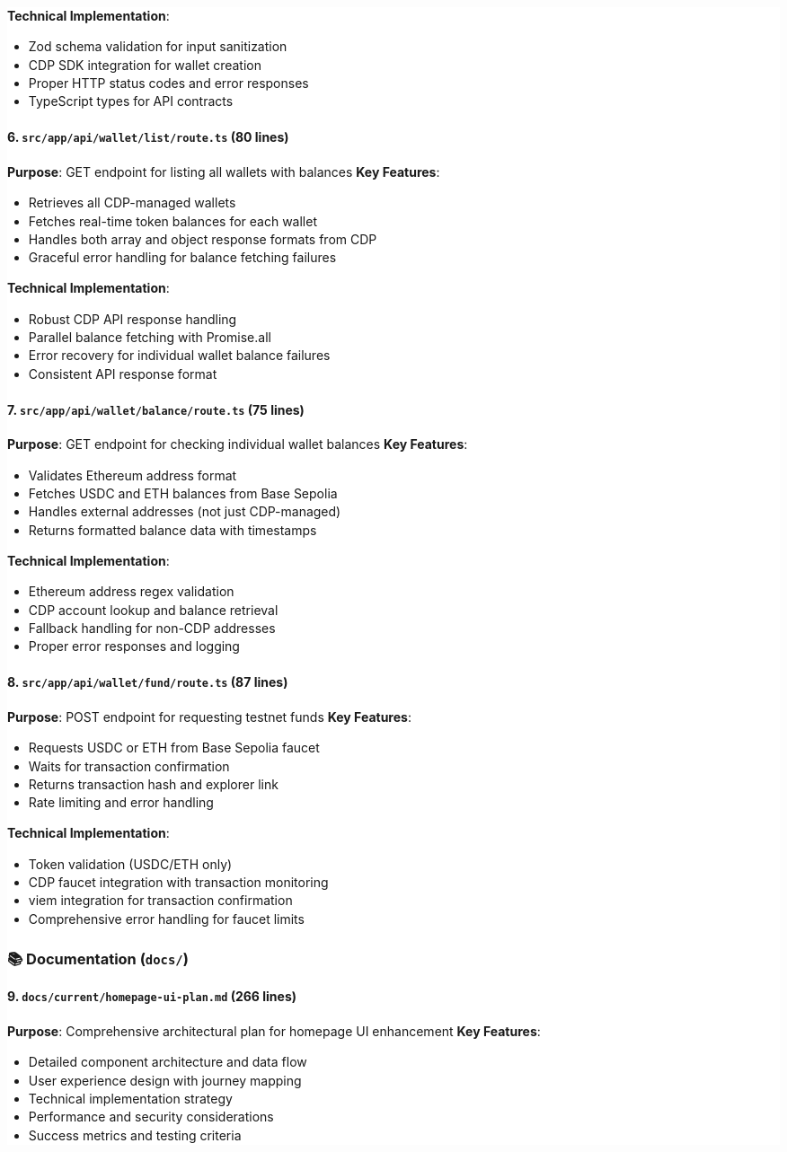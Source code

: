 **Technical Implementation**:
- Zod schema validation for input sanitization
- CDP SDK integration for wallet creation
- Proper HTTP status codes and error responses
- TypeScript types for API contracts

#### 6. `src/app/api/wallet/list/route.ts` (80 lines)
**Purpose**: GET endpoint for listing all wallets with balances
**Key Features**:
- Retrieves all CDP-managed wallets
- Fetches real-time token balances for each wallet
- Handles both array and object response formats from CDP
- Graceful error handling for balance fetching failures

**Technical Implementation**:
- Robust CDP API response handling
- Parallel balance fetching with Promise.all
- Error recovery for individual wallet balance failures
- Consistent API response format

#### 7. `src/app/api/wallet/balance/route.ts` (75 lines)
**Purpose**: GET endpoint for checking individual wallet balances
**Key Features**:
- Validates Ethereum address format
- Fetches USDC and ETH balances from Base Sepolia
- Handles external addresses (not just CDP-managed)
- Returns formatted balance data with timestamps

**Technical Implementation**:
- Ethereum address regex validation
- CDP account lookup and balance retrieval
- Fallback handling for non-CDP addresses
- Proper error responses and logging

#### 8. `src/app/api/wallet/fund/route.ts` (87 lines)
**Purpose**: POST endpoint for requesting testnet funds
**Key Features**:
- Requests USDC or ETH from Base Sepolia faucet
- Waits for transaction confirmation
- Returns transaction hash and explorer link
- Rate limiting and error handling

**Technical Implementation**:
- Token validation (USDC/ETH only)
- CDP faucet integration with transaction monitoring
- viem integration for transaction confirmation
- Comprehensive error handling for faucet limits

### 📚 Documentation (`docs/`)

#### 9. `docs/current/homepage-ui-plan.md` (266 lines)
**Purpose**: Comprehensive architectural plan for homepage UI enhancement
**Key Features**:
- Detailed component architecture and data flow
- User experience design with journey mapping
- Technical implementation strategy
- Performance and security considerations
- Success metrics and testing criteria
